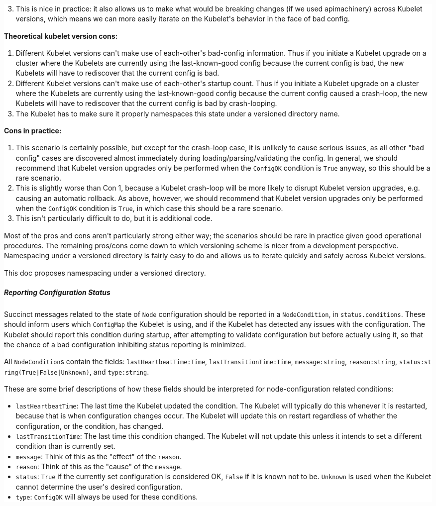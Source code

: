 3. This is nice in practice: it also allows us to make what would be breaking changes (if we used apimachinery) across Kubelet versions, which means we can more easily iterate on the Kubelet's behavior in the face of bad config.

**Theoretical kubelet version cons:**
1. Different Kubelet versions can't make use of each-other's bad-config information. Thus if you initiate a Kubelet upgrade on a cluster where the Kubelets are currently using the last-known-good config because the current config is bad, the new Kubelets will have to rediscover that the current config is bad.
2. Different Kubelet versions can't make use of each-other's startup count. Thus if you initiate a Kubelet upgrade on a cluster where the Kubelets are currently using the last-known-good config because the current config caused a crash-loop, the new Kubelets will have to rediscover that the current config is bad by crash-looping.
3. The Kubelet has to make sure it properly namespaces this state under a versioned directory name.

**Cons in practice:**
1. This scenario is certainly possible, but except for the crash-loop case, it is unlikely to cause serious issues, as all other "bad config" cases are discovered almost immediately during loading/parsing/validating the config. In general, we should recommend that Kubelet version upgrades only be performed when the `ConfigOK` condition is `True` anyway, so this should be a rare scenario.
2. This is slightly worse than Con 1, because a Kubelet crash-loop will be more likely to disrupt Kubelet version upgrades, e.g. causing an automatic rollback. As above, however, we should recommend that Kubelet version upgrades only be performed when the `ConfigOK` condition is `True`, in which case this should be a rare scenario.
3. This isn't particularly difficult to do, but it is additional code.

Most of the pros and cons aren't particularly strong either way; the scenarios should be rare in practice given good operational procedures. The remaining pros/cons come down to which versioning scheme is nicer from a development perspective. Namespacing under a versioned directory is fairly easy to do and allows us to iterate quickly and safely across Kubelet versions. 

This doc proposes namespacing under a versioned directory.


##### Reporting Configuration Status

Succinct messages related to the state of `Node` configuration should be reported in a `NodeCondition`, in `status.conditions`. These should inform users which `ConfigMap` the Kubelet is using, and if the Kubelet has detected any issues with the configuration. The Kubelet should report this condition during startup, after attempting to validate configuration but before actually using it, so that the chance of a bad configuration inhibiting status reporting is minimized.

All `NodeCondition`s contain the fields: `lastHeartbeatTime:Time`, `lastTransitionTime:Time`, `message:string`, `reason:string`, `status:string(True|False|Unknown)`, and `type:string`.

These are some brief descriptions of how these fields should be interpreted for node-configuration related conditions:
- `lastHeartbeatTime`: The last time the Kubelet updated the condition. The Kubelet will typically do this whenever it is restarted, because that is when configuration changes occur. The Kubelet will update this on restart regardless of whether the configuration, or the condition, has changed.
- `lastTransitionTime`: The last time this condition changed. The Kubelet will not update this unless it intends to set a different condition than is currently set.
- `message`: Think of this as the "effect" of the `reason`.
- `reason`: Think of this as the "cause" of the `message`.
- `status`: `True` if the currently set configuration is considered OK, `False` if it is known not to be. `Unknown` is used when the Kubelet cannot determine the user's desired configuration.
- `type`: `ConfigOK` will always be used for these conditions.
